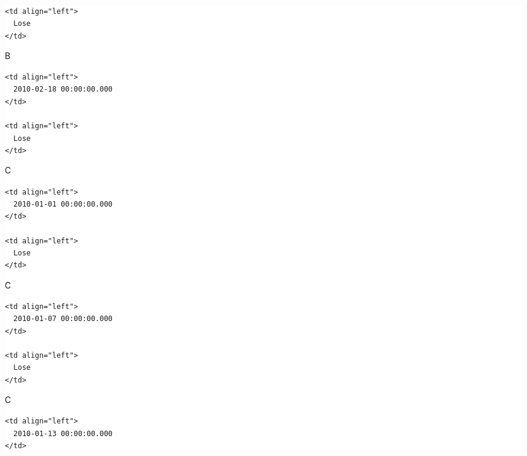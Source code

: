     <td align="left">
      Lose
    </td>
  </tr>
  
  <tr>
    <td align="left">
      B
    </td>
    
    <td align="left">
      2010-02-18 00:00:00.000
    </td>
    
    <td align="left">
      Lose
    </td>
  </tr>
  
  <tr>
    <td align="left">
      C
    </td>
    
    <td align="left">
      2010-01-01 00:00:00.000
    </td>
    
    <td align="left">
      Lose
    </td>
  </tr>
  
  <tr>
    <td align="left">
      C
    </td>
    
    <td align="left">
      2010-01-07 00:00:00.000
    </td>
    
    <td align="left">
      Lose
    </td>
  </tr>
  
  <tr>
    <td align="left">
      C
    </td>
    
    <td align="left">
      2010-01-13 00:00:00.000
    </td>
    